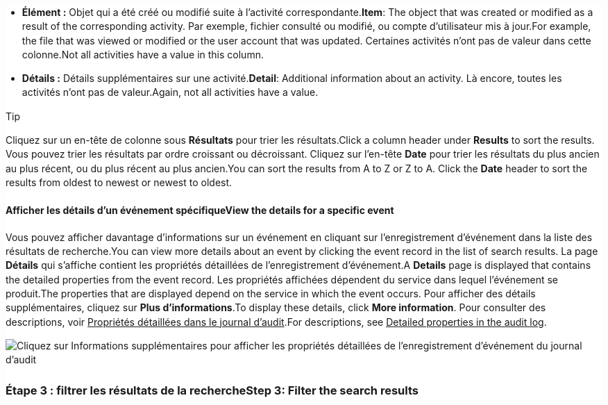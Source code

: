 - <span data-ttu-id="0a20b-288">**Élément :** Objet qui a été créé ou modifié suite à l’activité correspondante.</span><span class="sxs-lookup"><span data-stu-id="0a20b-288">**Item**: The object that was created or modified as a result of the corresponding activity.</span></span> <span data-ttu-id="0a20b-289">Par exemple, fichier consulté ou modifié, ou compte d’utilisateur mis à jour.</span><span class="sxs-lookup"><span data-stu-id="0a20b-289">For example, the file that was viewed or modified or the user account that was updated.</span></span> <span data-ttu-id="0a20b-290">Certaines activités n’ont pas de valeur dans cette colonne.</span><span class="sxs-lookup"><span data-stu-id="0a20b-290">Not all activities have a value in this column.</span></span>

- <span data-ttu-id="0a20b-291">**Détails :** Détails supplémentaires sur une activité.</span><span class="sxs-lookup"><span data-stu-id="0a20b-291">**Detail**: Additional information about an activity.</span></span> <span data-ttu-id="0a20b-292">Là encore, toutes les activités n’ont pas de valeur.</span><span class="sxs-lookup"><span data-stu-id="0a20b-292">Again, not all activities have a value.</span></span>

> [!TIP]
> <span data-ttu-id="0a20b-293">Cliquez sur un en-tête de colonne sous **Résultats** pour trier les résultats.</span><span class="sxs-lookup"><span data-stu-id="0a20b-293">Click a column header under **Results** to sort the results.</span></span> <span data-ttu-id="0a20b-294">Vous pouvez trier les résultats par ordre croissant ou décroissant. Cliquez sur l’en-tête **Date** pour trier les résultats du plus ancien au plus récent, ou du plus récent au plus ancien.</span><span class="sxs-lookup"><span data-stu-id="0a20b-294">You can sort the results from A to Z or Z to A. Click the **Date** header to sort the results from oldest to newest or newest to oldest.</span></span>

#### <a name="view-the-details-for-a-specific-event"></a><span data-ttu-id="0a20b-295">Afficher les détails d’un événement spécifique</span><span class="sxs-lookup"><span data-stu-id="0a20b-295">View the details for a specific event</span></span>

<span data-ttu-id="0a20b-296">Vous pouvez afficher davantage d’informations sur un événement en cliquant sur l’enregistrement d’événement dans la liste des résultats de recherche.</span><span class="sxs-lookup"><span data-stu-id="0a20b-296">You can view more details about an event by clicking the event record in the list of search results.</span></span> <span data-ttu-id="0a20b-297">La page **Détails** qui s’affiche contient les propriétés détaillées de l’enregistrement d’événement.</span><span class="sxs-lookup"><span data-stu-id="0a20b-297">A **Details** page is displayed that contains the detailed properties from the event record.</span></span> <span data-ttu-id="0a20b-298">Les propriétés affichées dépendent du service dans lequel l’événement se produit.</span><span class="sxs-lookup"><span data-stu-id="0a20b-298">The properties that are displayed depend on the service in which the event occurs.</span></span> <span data-ttu-id="0a20b-299">Pour afficher des détails supplémentaires, cliquez sur **Plus d’informations**.</span><span class="sxs-lookup"><span data-stu-id="0a20b-299">To display these details, click **More information**.</span></span> <span data-ttu-id="0a20b-300">Pour consulter des descriptions, voir [Propriétés détaillées dans le journal d’audit](detailed-properties-in-the-office-365-audit-log.md).</span><span class="sxs-lookup"><span data-stu-id="0a20b-300">For descriptions, see [Detailed properties in the audit log](detailed-properties-in-the-office-365-audit-log.md).</span></span>

![Cliquez sur Informations supplémentaires pour afficher les propriétés détaillées de l’enregistrement d’événement du journal d’audit](../media/6df582ae-d339-4735-b1a6-80914fb77a08.png)

### <a name="step-3-filter-the-search-results"></a><span data-ttu-id="0a20b-302">Étape 3 : filtrer les résultats de la recherche</span><span class="sxs-lookup"><span data-stu-id="0a20b-302">Step 3: Filter the search results</span></span>
